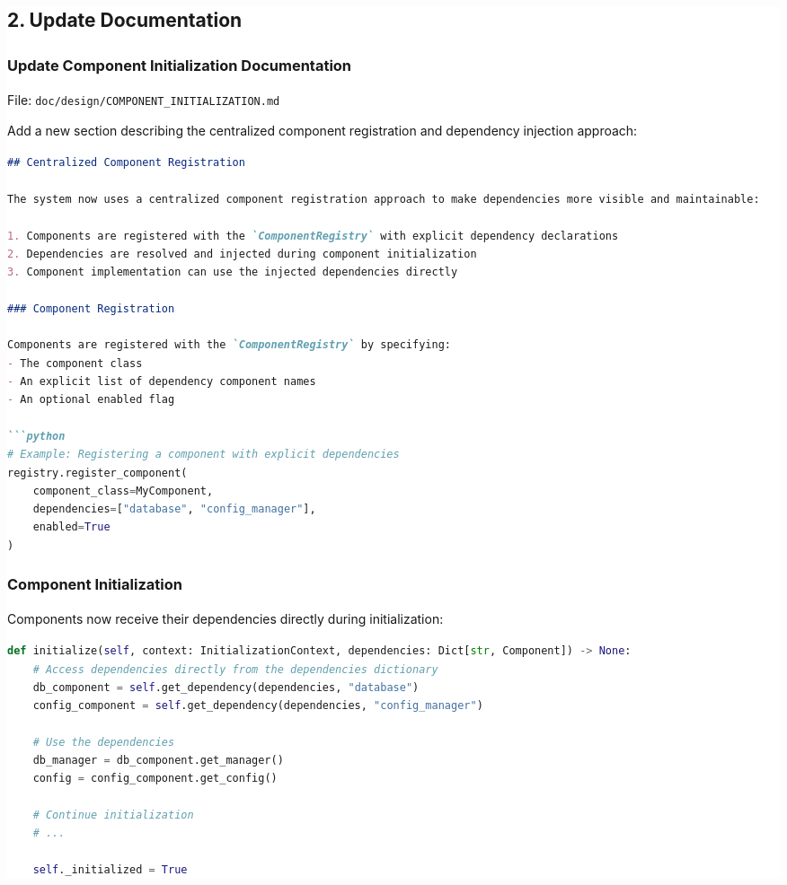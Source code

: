 ## 2. Update Documentation

### Update Component Initialization Documentation

File: `doc/design/COMPONENT_INITIALIZATION.md`

Add a new section describing the centralized component registration and dependency injection approach:

```markdown
## Centralized Component Registration

The system now uses a centralized component registration approach to make dependencies more visible and maintainable:

1. Components are registered with the `ComponentRegistry` with explicit dependency declarations
2. Dependencies are resolved and injected during component initialization
3. Component implementation can use the injected dependencies directly

### Component Registration

Components are registered with the `ComponentRegistry` by specifying:
- The component class
- An explicit list of dependency component names
- An optional enabled flag

```python
# Example: Registering a component with explicit dependencies
registry.register_component(
    component_class=MyComponent, 
    dependencies=["database", "config_manager"],
    enabled=True
)
```

### Component Initialization

Components now receive their dependencies directly during initialization:

```python
def initialize(self, context: InitializationContext, dependencies: Dict[str, Component]) -> None:
    # Access dependencies directly from the dependencies dictionary
    db_component = self.get_dependency(dependencies, "database")
    config_component = self.get_dependency(dependencies, "config_manager")
    
    # Use the dependencies
    db_manager = db_component.get_manager()
    config = config_component.get_config()
    
    # Continue initialization
    # ...
    
    self._initialized = True
```
